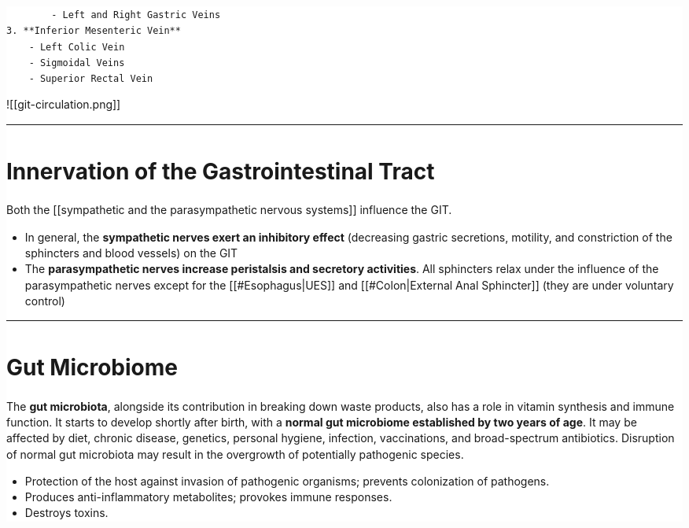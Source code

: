 			- Left and Right Gastric Veins
	3. **Inferior Mesenteric Vein**
		- Left Colic Vein
		- Sigmoidal Veins
		- Superior Rectal Vein
![[git-circulation.png]]
___
# Innervation of the Gastrointestinal Tract
Both the [[sympathetic and the parasympathetic nervous systems]] influence the GIT.
- In general, the **sympathetic nerves exert an inhibitory effect** (decreasing gastric secretions, motility, and constriction of the sphincters and blood vessels) on the GIT
- The **parasympathetic nerves increase peristalsis and secretory activities**. All sphincters relax under the influence of the parasympathetic nerves except for the [[#Esophagus|UES]] and [[#Colon|External Anal Sphincter]] (they are under voluntary control)
___
# Gut Microbiome
The **gut microbiota**, alongside its contribution in breaking down waste products, also has a role in vitamin synthesis and immune function. It starts to develop shortly after birth, with a **normal gut microbiome established by two years of age**. It may be affected by diet, chronic disease, genetics, personal hygiene, infection, vaccinations, and broad-spectrum antibiotics. Disruption of normal gut microbiota may result in the overgrowth of potentially pathogenic species.
- Protection of the host against invasion of pathogenic organisms; prevents colonization of pathogens.
- Produces anti-inflammatory metabolites; provokes immune responses.
- Destroys toxins.

